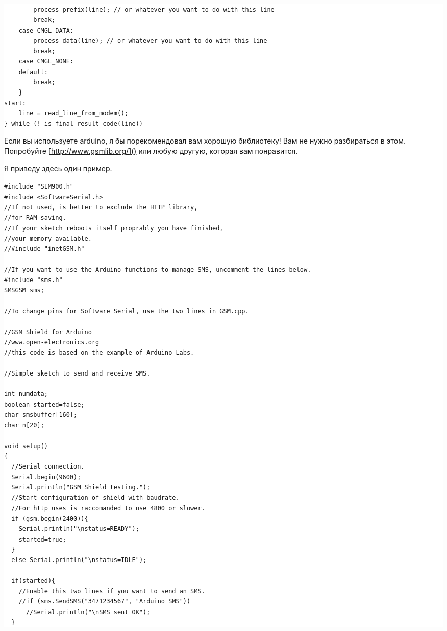 ```
        process_prefix(line); // or whatever you want to do with this line
        break;
    case CMGL_DATA:
        process_data(line); // or whatever you want to do with this line
        break;
    case CMGL_NONE:
    default:
        break;
    }
start:
    line = read_line_from_modem();
} while (! is_final_result_code(line))
```

Если вы используете arduino, я бы порекомендовал вам хорошую библиотеку! Вам не нужно разбираться в этом. Попробуйте [http://www.gsmlib.org/]() или любую другую, которая вам понравится.

Я приведу здесь один пример.

```
#include "SIM900.h"
#include <SoftwareSerial.h>
//If not used, is better to exclude the HTTP library,
//for RAM saving.
//If your sketch reboots itself proprably you have finished,
//your memory available.
//#include "inetGSM.h"

//If you want to use the Arduino functions to manage SMS, uncomment the lines below.
#include "sms.h"
SMSGSM sms;

//To change pins for Software Serial, use the two lines in GSM.cpp.

//GSM Shield for Arduino
//www.open-electronics.org
//this code is based on the example of Arduino Labs.

//Simple sketch to send and receive SMS.

int numdata;
boolean started=false;
char smsbuffer[160];
char n[20];

void setup() 
{
  //Serial connection.
  Serial.begin(9600);
  Serial.println("GSM Shield testing.");
  //Start configuration of shield with baudrate.
  //For http uses is raccomanded to use 4800 or slower.
  if (gsm.begin(2400)){
    Serial.println("\nstatus=READY");
    started=true;  
  }
  else Serial.println("\nstatus=IDLE");

  if(started){
    //Enable this two lines if you want to send an SMS.
    //if (sms.SendSMS("3471234567", "Arduino SMS"))
      //Serial.println("\nSMS sent OK");
  }

```
